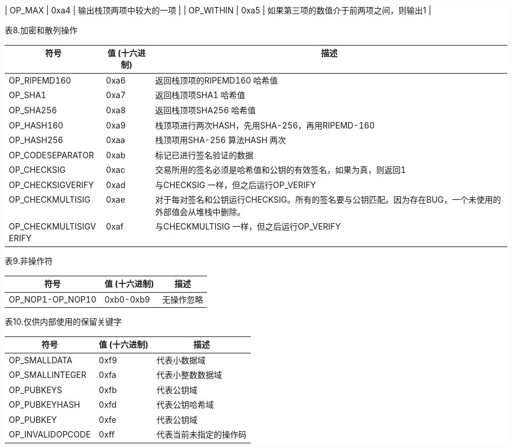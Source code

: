 | OP_MAX                | 0xa4     | 输出栈顶两项中较大的一项                  |
| OP_WITHIN             | 0xa5     | 如果第三项的数值介于前两项之间，则输出1          |

表8.加密和散列操作

| 符号                     | 值 (十六进制) | 描述                                       |
| ---------------------- | -------- | ---------------------------------------- |
| OP_RIPEMD160           | 0xa6     | 返回栈顶项的RIPEMD160 哈希值                      |
| OP_SHA1                | 0xa7     | 返回栈顶项SHA1 哈希值                            |
| OP_SHA256              | 0xa8     | 返回栈顶项SHA256 哈希值                          |
| OP_HASH160             | 0xa9     | 栈顶项进行两次HASH，先用SHA-256，再用RIPEMD-160       |
| OP_HASH256             | 0xaa     | 栈顶项用SHA-256 算法HASH 两次                    |
| OP_CODESEPARATOR       | 0xab     | 标记已进行签名验证的数据                             |
| OP_CHECKSIG            | 0xac     | 交易所用的签名必须是哈希值和公钥的有效签名，如果为真，则返回1          |
| OP_CHECKSIGVERIFY      | 0xad     | 与CHECKSIG 一样，但之后运行OP_VERIFY              |
| OP_CHECKMULTISIG       | 0xae     | 对于每对签名和公钥运行CHECKSIG。所有的签名要与公钥匹配。因为存在BUG，一个未使用的外部值会从堆栈中删除。 |
| OP_CHECKMULTISIGVERIFY | 0xaf     | 与CHECKMULTISIG 一样，但之后运行OP_VERIFY         |

表9.非操作符

| 符号               | 值 (十六进制)  | 描述    |
| ---------------- | --------- | ----- |
| OP_NOP1-OP_NOP10 | 0xb0-0xb9 | 无操作忽略 |

表10.仅供内部使用的保留关键字

| 符号               | 值 (十六进制) | 描述          |
| ---------------- | -------- | ----------- |
| OP_SMALLDATA     | 0xf9     | 代表小数据域      |
| OP_SMALLINTEGER  | 0xfa     | 代表小整数数据域    |
| OP_PUBKEYS       | 0xfb     | 代表公钥域       |
| OP_PUBKEYHASH    | 0xfd     | 代表公钥哈希域     |
| OP_PUBKEY        | 0xfe     | 代表公钥域       |
| OP_INVALIDOPCODE | 0xff     | 代表当前未指定的操作码 |

